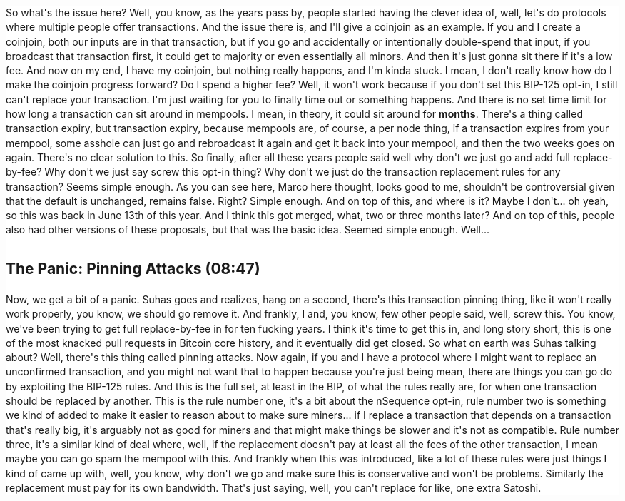 So what's the issue here?
Well, you know, as the years pass by, people started having the clever idea of, well, let's do protocols where multiple people offer transactions.
And the issue there is, and I'll give a coinjoin as an example.
If you and I create a coinjoin, both our inputs are in that transaction, but if you go and accidentally or intentionally double-spend that input, if you broadcast that transaction first, it could get to majority or even essentially all minors.
And then it's just gonna sit there if it's a low fee.
And now on my end, I have my coinjoin, but nothing really happens, and I'm kinda stuck.
I mean, I don't really know how do I make the coinjoin progress forward?
Do I spend a higher fee?
Well, it won't work because if you don't set this BIP-125 opt-in, I still can't replace your transaction.
I'm just waiting for you to finally time out or something happens.
And there is no set time limit for how long a transaction can sit around in mempools.
I mean, in theory, it could sit around for **months**.
There's a thing called transaction expiry, but transaction expiry, because mempools are, of course, a per node thing, if a transaction expires from your mempool, some asshole can just go and rebroadcast it again and get it back into your mempool, and then the two weeks goes on again.
There's no clear solution to this.
So finally, after all these years people said well why don't we just go and add full replace-by-fee?
Why don't we just say screw this opt-in thing?
Why don't we just do the transaction replacement rules for any transaction?
Seems simple enough.
As you can see here, Marco here thought, looks good to me, shouldn't be controversial given that the default is unchanged, remains false.
Right?
Simple enough.
And on top of this, and where is it?
Maybe I don't...
oh yeah, so this was back in June 13th of this year.
And I think this got merged, what, two or three months later?
And on top of this, people also had other versions of these proposals, but that was the basic idea.
Seemed simple enough.
Well...

## The Panic: Pinning Attacks (08:47)

Now, we get a bit of a panic.
Suhas goes and realizes, hang on a second, there's this transaction pinning thing, like it won't really work properly, you know, we should go remove it.
And frankly, I and, you know, few other people said, well, screw this.
You know, we've been trying to get full replace-by-fee in for ten fucking years.
I think it's time to get this in, and long story short, this is one of the most knacked pull requests in Bitcoin core history, and it eventually did get closed.
So what on earth was Suhas talking about?
Well, there's this thing called pinning attacks.
Now again, if you and I have a protocol where I might want to replace an unconfirmed transaction, and you might not want that to happen because you're just being mean, there are things you can go do by exploiting the BIP-125 rules.
And this is the full set, at least in the BIP, of what the rules really are, for when one transaction should be replaced by another.
This is the rule number one, it's a bit about the nSequence opt-in, rule number two is something we kind of added to make it easier to reason about to make sure miners...
if I replace a transaction that depends on a transaction that's really big, it's arguably not as good for miners and that might make things be slower and it's not as compatible.
Rule number three, it's a similar kind of deal where, well, if the replacement doesn't pay at least all the fees of the other transaction, I mean maybe you can go spam the mempool with this.
And frankly when this was introduced, like a lot of these rules were just things I kind of came up with, well, you know, why don't we go and make sure this is conservative and won't be problems.
Similarly the replacement must pay for its own bandwidth.
That's just saying, well, you can't replace for like, one extra Satoshi.